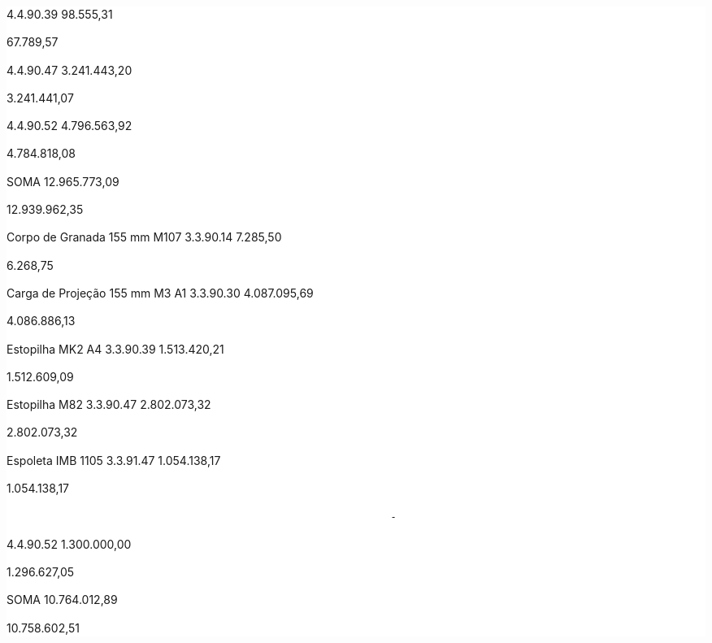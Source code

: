 4.4.90.39
98.555,31
                          
67.789,57
                          
4.4.90.47
3.241.443,20
                     
3.241.441,07
                     
4.4.90.52
4.796.563,92
                     
4.784.818,08
                     
SOMA
12.965.773,09
                   
12.939.962,35
                   
Corpo de Granada 155 mm M107
3.3.90.14
7.285,50
                            
6.268,75
                            
Carga de Projeção 155 mm M3 A1
3.3.90.30
4.087.095,69
                     
4.086.886,13
                     
Estopilha MK2 A4
3.3.90.39
1.513.420,21
                     
1.512.609,09
                     
Estopilha M82
3.3.90.47
2.802.073,32
                     
2.802.073,32
                     
Espoleta IMB 1105
3.3.91.47
1.054.138,17
                     
1.054.138,17
                     
                                                                      -   
4.4.90.52
1.300.000,00
                     
1.296.627,05
                     
SOMA
10.764.012,89
                   
10.758.602,51
                   
